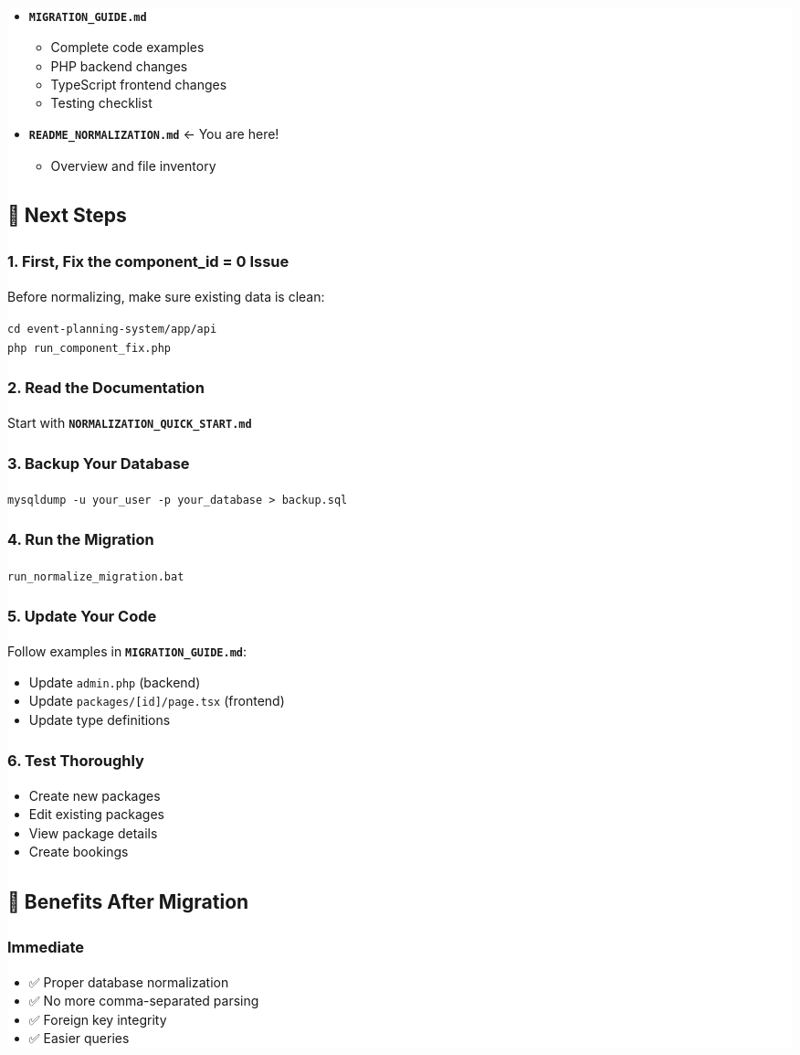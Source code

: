 - **`MIGRATION_GUIDE.md`**
  - Complete code examples
  - PHP backend changes
  - TypeScript frontend changes
  - Testing checklist

- **`README_NORMALIZATION.md`** ← You are here!
  - Overview and file inventory

## 🚀 Next Steps

### 1. First, Fix the component_id = 0 Issue
Before normalizing, make sure existing data is clean:
```batch
cd event-planning-system/app/api
php run_component_fix.php
```

### 2. Read the Documentation
Start with **`NORMALIZATION_QUICK_START.md`**

### 3. Backup Your Database
```batch
mysqldump -u your_user -p your_database > backup.sql
```

### 4. Run the Migration
```batch
run_normalize_migration.bat
```

### 5. Update Your Code
Follow examples in **`MIGRATION_GUIDE.md`**:
- Update `admin.php` (backend)
- Update `packages/[id]/page.tsx` (frontend)
- Update type definitions

### 6. Test Thoroughly
- Create new packages
- Edit existing packages
- View package details
- Create bookings

## 🎯 Benefits After Migration

### Immediate
- ✅ Proper database normalization
- ✅ No more comma-separated parsing
- ✅ Foreign key integrity
- ✅ Easier queries
